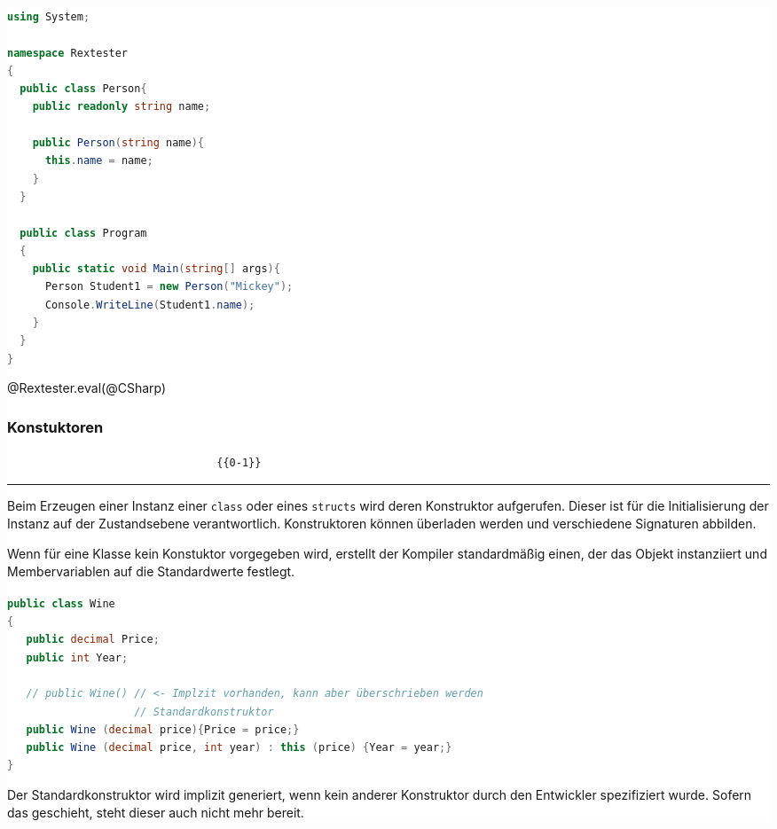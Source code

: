 
```csharp    ReadOnlyVsConst
using System;

namespace Rextester
{
  public class Person{
    public readonly string name;    

    public Person(string name){
      this.name = name;
    }
  }

  public class Program
  {
    public static void Main(string[] args){
      Person Student1 = new Person("Mickey");
      Console.WriteLine(Student1.name);
    }
  }
}
```
@Rextester.eval(@CSharp)

### Konstuktoren

                                     {{0-1}}
******************************************************************************

Beim Erzeugen einer Instanz einer `class` oder eines `structs` wird deren
Konstruktor aufgerufen. Dieser ist für die Initialisierung der Instanz auf der
Zustandsebene verantwortlich. Konstruktoren können überladen werden und
verschiedene Signaturen abbilden.

Wenn für eine Klasse kein Konstuktor vorgegeben wird, erstellt der Kompiler
standardmäßig einen, der das Objekt instanziiert und Membervariablen auf die
Standardwerte festlegt.

```csharp    Constructors
public class Wine
{
   public decimal Price;
   public int Year;

   // public Wine() // <- Implzit vorhanden, kann aber überschrieben werden
                    // Standardkonstruktor
   public Wine (decimal price){Price = price;}
   public Wine (decimal price, int year) : this (price) {Year = year;}
}
```

Der Standardkonstruktor wird implizit generiert, wenn kein anderer Konstruktor
durch den Entwickler spezifiziert wurde. Sofern das geschieht, steht dieser auch
nicht mehr bereit.
